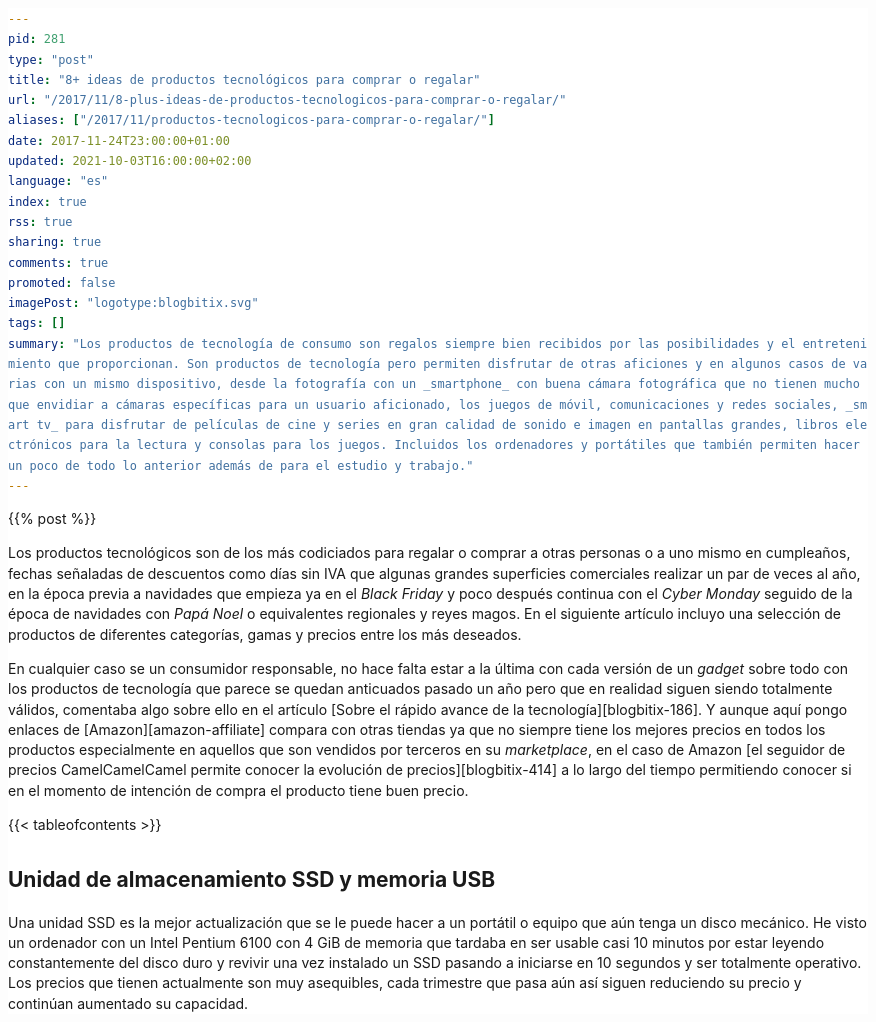 ```yaml
---
pid: 281
type: "post"
title: "8+ ideas de productos tecnológicos para comprar o regalar"
url: "/2017/11/8-plus-ideas-de-productos-tecnologicos-para-comprar-o-regalar/"
aliases: ["/2017/11/productos-tecnologicos-para-comprar-o-regalar/"]
date: 2017-11-24T23:00:00+01:00
updated: 2021-10-03T16:00:00+02:00
language: "es"
index: true
rss: true
sharing: true
comments: true
promoted: false
imagePost: "logotype:blogbitix.svg"
tags: []
summary: "Los productos de tecnología de consumo son regalos siempre bien recibidos por las posibilidades y el entretenimiento que proporcionan. Son productos de tecnología pero permiten disfrutar de otras aficiones y en algunos casos de varias con un mismo dispositivo, desde la fotografía con un _smartphone_ con buena cámara fotográfica que no tienen mucho que envidiar a cámaras específicas para un usuario aficionado, los juegos de móvil, comunicaciones y redes sociales, _smart tv_ para disfrutar de películas de cine y series en gran calidad de sonido e imagen en pantallas grandes, libros electrónicos para la lectura y consolas para los juegos. Incluidos los ordenadores y portátiles que también permiten hacer un poco de todo lo anterior además de para el estudio y trabajo."
---
```


{{% post %}}

Los productos tecnológicos son de los más codiciados para regalar o comprar a otras personas o a uno mismo en cumpleaños, fechas señaladas de descuentos como días sin IVA que algunas grandes superficies comerciales realizar un par de veces al año, en la época previa a navidades que empieza ya en el _Black Friday_ y poco después continua con el _Cyber Monday_ seguido de la época de navidades con _Papá Noel_ o equivalentes regionales y reyes magos. En el siguiente artículo incluyo una selección de productos de diferentes categorías, gamas y precios entre los más deseados.

En cualquier caso se un consumidor responsable, no hace falta estar a la última con cada versión de un _gadget_ sobre todo con los productos de tecnología que parece se quedan anticuados pasado un año pero que en realidad siguen siendo totalmente válidos, comentaba algo sobre ello en el artículo [Sobre el rápido avance de la tecnología][blogbitix-186]. Y aunque aquí pongo enlaces de [Amazon][amazon-affiliate] compara con otras tiendas ya que no siempre tiene los mejores precios en todos los productos especialmente en aquellos que son vendidos por terceros en su _marketplace_, en el caso de Amazon [el seguidor de precios CamelCamelCamel permite conocer la evolución de precios][blogbitix-414] a lo largo del tiempo permitiendo conocer si en el momento de intención de compra el producto tiene buen precio.

{{< tableofcontents >}}

## Unidad de almacenamiento SSD y memoria USB

Una unidad SSD es la mejor actualización que se le puede hacer a un portátil o equipo que aún tenga un disco mecánico. He visto un ordenador con un Intel Pentium 6100 con 4 GiB de memoria que tardaba en ser usable casi 10 minutos por estar leyendo constantemente del disco duro y revivir una vez instalado un SSD pasando a iniciarse en 10 segundos y ser totalmente operativo. Los precios que tienen actualmente son muy asequibles, cada trimestre que pasa aún así siguen reduciendo su precio y continúan aumentado su capacidad.
